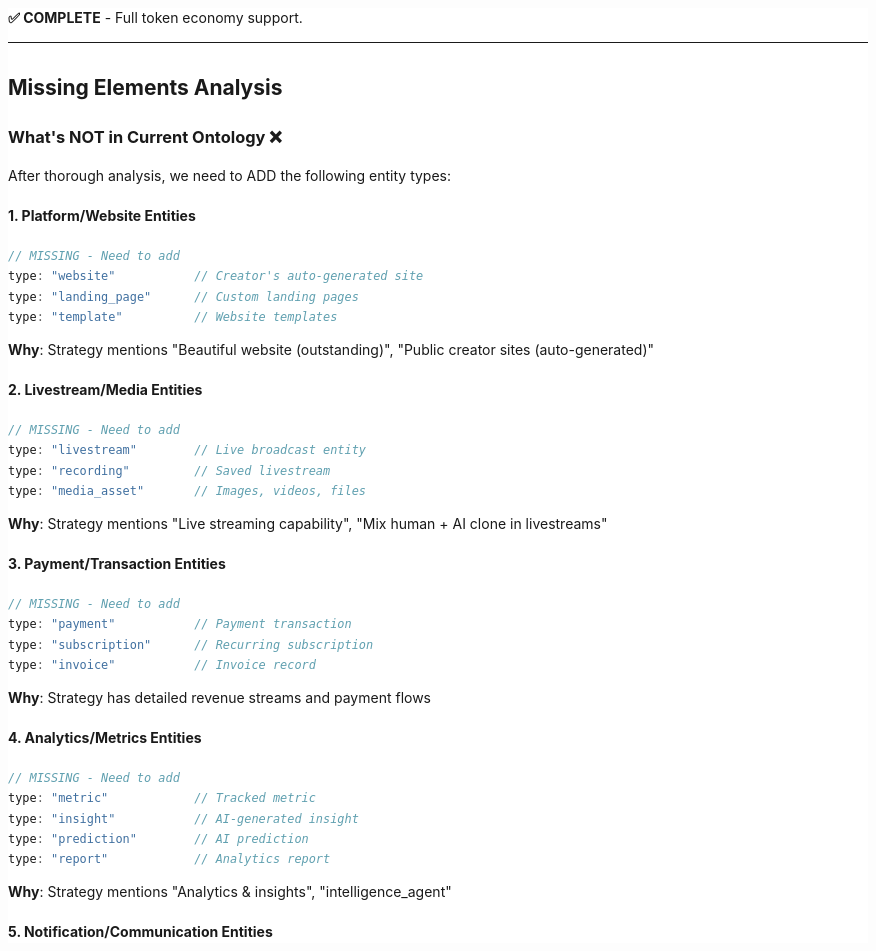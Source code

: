 **✅ COMPLETE** - Full token economy support.

---

## Missing Elements Analysis

### What's NOT in Current Ontology ❌

After thorough analysis, we need to ADD the following entity types:

#### 1. Platform/Website Entities

```typescript
// MISSING - Need to add
type: "website"           // Creator's auto-generated site
type: "landing_page"      // Custom landing pages
type: "template"          // Website templates
```

**Why**: Strategy mentions "Beautiful website (outstanding)", "Public creator sites (auto-generated)"

#### 2. Livestream/Media Entities

```typescript
// MISSING - Need to add
type: "livestream"        // Live broadcast entity
type: "recording"         // Saved livestream
type: "media_asset"       // Images, videos, files
```

**Why**: Strategy mentions "Live streaming capability", "Mix human + AI clone in livestreams"

#### 3. Payment/Transaction Entities

```typescript
// MISSING - Need to add
type: "payment"           // Payment transaction
type: "subscription"      // Recurring subscription
type: "invoice"           // Invoice record
```

**Why**: Strategy has detailed revenue streams and payment flows

#### 4. Analytics/Metrics Entities

```typescript
// MISSING - Need to add
type: "metric"            // Tracked metric
type: "insight"           // AI-generated insight
type: "prediction"        // AI prediction
type: "report"            // Analytics report
```

**Why**: Strategy mentions "Analytics & insights", "intelligence_agent"

#### 5. Notification/Communication Entities
